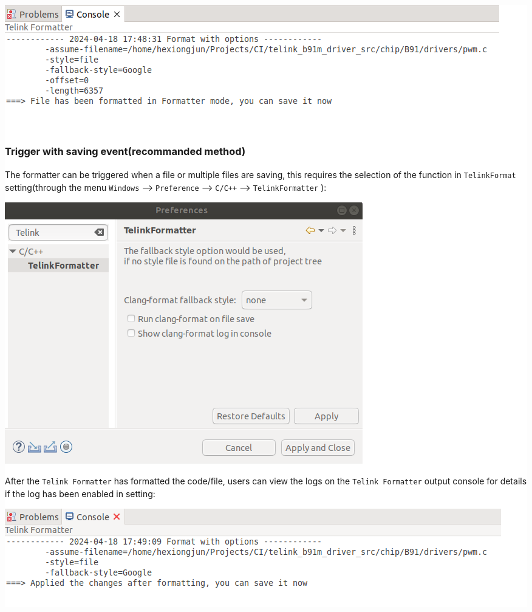 ![Formatter console output after formmtting](pic/Formatter_Formatter_ConsoleOutput.png)

### Trigger with saving event(recommanded method)

The formatter can be triggered when a file or multiple files are saving, this requires the selection of the function in `TelinkFormat` setting(through the menu `Windows` --> `Preference` --> `C/C++` --> `TelinkFormatter` ):

![Telink Formatter Preference](pic/Formatter_Preference.png)

After the `Telink Formatter` has formatted the code/file, users can view the logs on the `Telink Formatter` output console for details if the log has been enabled in setting:

![Formatter console output after saving](pic/Formatter_Save_ConsoleOutput.png)

